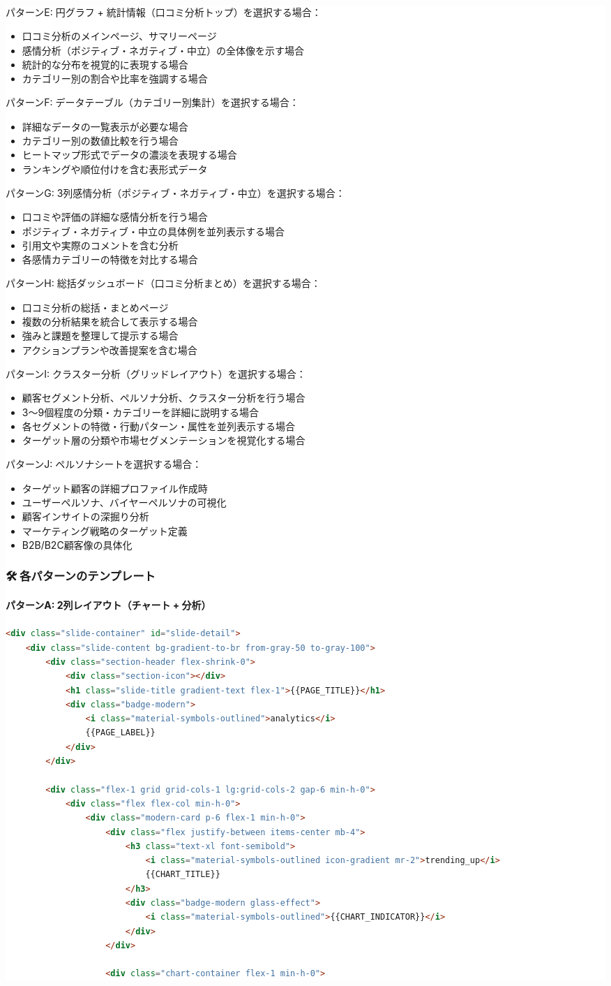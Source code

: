 パターンE: 円グラフ + 統計情報（口コミ分析トップ）を選択する場合：
- 口コミ分析のメインページ、サマリーページ
- 感情分析（ポジティブ・ネガティブ・中立）の全体像を示す場合
- 統計的な分布を視覚的に表現する場合
- カテゴリー別の割合や比率を強調する場合

パターンF: データテーブル（カテゴリー別集計）を選択する場合：
- 詳細なデータの一覧表示が必要な場合
- カテゴリー別の数値比較を行う場合
- ヒートマップ形式でデータの濃淡を表現する場合
- ランキングや順位付けを含む表形式データ

パターンG: 3列感情分析（ポジティブ・ネガティブ・中立）を選択する場合：
- 口コミや評価の詳細な感情分析を行う場合
- ポジティブ・ネガティブ・中立の具体例を並列表示する場合
- 引用文や実際のコメントを含む分析
- 各感情カテゴリーの特徴を対比する場合

パターンH: 総括ダッシュボード（口コミ分析まとめ）を選択する場合：
- 口コミ分析の総括・まとめページ
- 複数の分析結果を統合して表示する場合
- 強みと課題を整理して提示する場合
- アクションプランや改善提案を含む場合

パターンI: クラスター分析（グリッドレイアウト）を選択する場合：
- 顧客セグメント分析、ペルソナ分析、クラスター分析を行う場合
- 3〜9個程度の分類・カテゴリーを詳細に説明する場合
- 各セグメントの特徴・行動パターン・属性を並列表示する場合
- ターゲット層の分類や市場セグメンテーションを視覚化する場合

パターンJ: ペルソナシートを選択する場合：
- ターゲット顧客の詳細プロファイル作成時
- ユーザーペルソナ、バイヤーペルソナの可視化
- 顧客インサイトの深掘り分析
- マーケティング戦略のターゲット定義
- B2B/B2C顧客像の具体化

### 🛠️ 各パターンのテンプレート

#### パターンA: 2列レイアウト（チャート + 分析）
```html
<div class="slide-container" id="slide-detail">
    <div class="slide-content bg-gradient-to-br from-gray-50 to-gray-100">
        <div class="section-header flex-shrink-0">
            <div class="section-icon"></div>
            <h1 class="slide-title gradient-text flex-1">{{PAGE_TITLE}}</h1>
            <div class="badge-modern">
                <i class="material-symbols-outlined">analytics</i>
                {{PAGE_LABEL}}
            </div>
        </div>

        <div class="flex-1 grid grid-cols-1 lg:grid-cols-2 gap-6 min-h-0">
            <div class="flex flex-col min-h-0">
                <div class="modern-card p-6 flex-1 min-h-0">
                    <div class="flex justify-between items-center mb-4">
                        <h3 class="text-xl font-semibold">
                            <i class="material-symbols-outlined icon-gradient mr-2">trending_up</i>
                            {{CHART_TITLE}}
                        </h3>
                        <div class="badge-modern glass-effect">
                            <i class="material-symbols-outlined">{{CHART_INDICATOR}}</i>
                        </div>
                    </div>

                    <div class="chart-container flex-1 min-h-0">
```